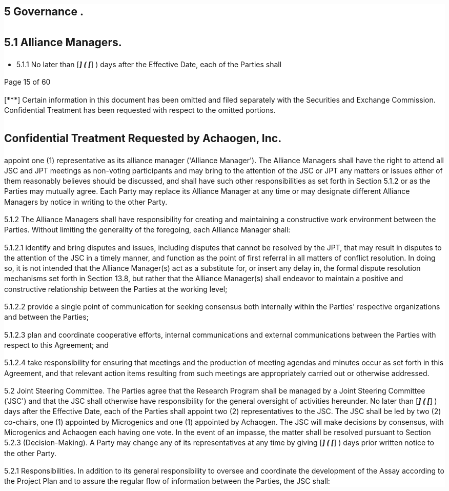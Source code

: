 ## 5 Governance .

## 5.1 Alliance Managers.

- 5.1.1 No later than [***] ( [***] ) days after the Effective Date, each of the Parties shall

Page 15 of 60

[***] Certain information in this document has been omitted and filed separately with the Securities and Exchange Commission. Confidential Treatment has been requested with respect to the omitted portions.

## Confidential Treatment Requested by Achaogen, Inc.

appoint one (1) representative as its alliance manager ('Alliance Manager'). The Alliance Managers shall have the right to attend all JSC and JPT meetings as non-voting participants and may bring to the attention of the JSC or JPT any matters or issues either of them reasonably believes should be discussed, and shall have such other responsibilities as set forth in Section 5.1.2 or as the Parties may mutually agree. Each Party may replace its Alliance Manager at any time or may designate different Alliance Managers by notice in writing to the other Party.

5.1.2 The Alliance Managers shall have responsibility for creating and maintaining a constructive work environment between the Parties. Without limiting the generality of the foregoing, each Alliance Manager shall:

5.1.2.1 identify and bring disputes and issues, including disputes that cannot be resolved by the JPT, that may result in disputes to the attention of the JSC in a timely manner, and function as the point of first referral in all matters of conflict resolution. In doing so, it is not intended that the Alliance Manager(s) act as a substitute for, or insert any delay in, the formal dispute resolution mechanisms set forth in Section 13.8, but rather that the Alliance Manager(s) shall endeavor to maintain a positive and constructive relationship between the Parties at the working level;

5.1.2.2 provide a single point of communication for seeking consensus both internally within the Parties' respective organizations and between the Parties;

5.1.2.3 plan and coordinate cooperative efforts, internal communications and external communications between the Parties with respect to this Agreement; and

5.1.2.4 take responsibility for ensuring that meetings and the production of meeting agendas and minutes occur as set forth in this Agreement, and that relevant action items resulting from such meetings are appropriately carried out or otherwise addressed.

5.2 Joint Steering Committee. The Parties agree that the Research Program shall be managed by a Joint Steering Committee ('JSC') and that the JSC shall otherwise have responsibility for the general oversight of activities hereunder. No later than [***] ( [***] ) days after the Effective Date, each of the Parties shall appoint two (2) representatives to the JSC. The JSC shall be led by two (2) co-chairs, one (1) appointed by Microgenics and one (1) appointed by Achaogen. The JSC will make decisions by consensus, with Microgenics and Achaogen each having one vote. In the event of an impasse, the matter shall be resolved pursuant to Section 5.2.3 (Decision-Making). A Party may change any of its representatives at any time by giving [***] ( [***] ) days prior written notice to the other Party.

5.2.1 Responsibilities. In addition to its general responsibility to oversee and coordinate the development of the Assay according to the Project Plan and to assure the regular flow of information between the Parties, the JSC shall:

